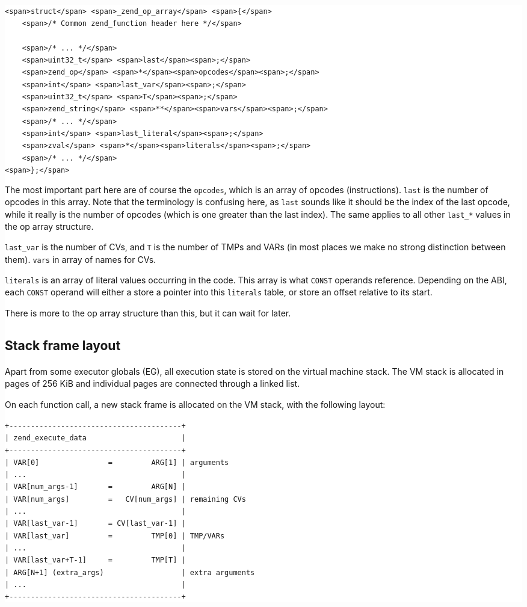 ```
<span>struct</span> <span>_zend_op_array</span> <span>{</span>
    <span>/* Common zend_function header here */</span>

    <span>/* ... */</span>
    <span>uint32_t</span> <span>last</span><span>;</span>
    <span>zend_op</span> <span>*</span><span>opcodes</span><span>;</span>
    <span>int</span> <span>last_var</span><span>;</span>
    <span>uint32_t</span> <span>T</span><span>;</span>
    <span>zend_string</span> <span>**</span><span>vars</span><span>;</span>
    <span>/* ... */</span>
    <span>int</span> <span>last_literal</span><span>;</span>
    <span>zval</span> <span>*</span><span>literals</span><span>;</span>
    <span>/* ... */</span>
<span>};</span>
```

The most important part here are of course the `opcodes`, which is an array of opcodes (instructions). `last` is the number of opcodes in this array. Note that the terminology is confusing here, as `last` sounds like it should be the index of the last opcode, while it really is the number of opcodes (which is one greater than the last index). The same applies to all other `last_*` values in the op array structure.

`last_var` is the number of CVs, and `T` is the number of TMPs and VARs (in most places we make no strong distinction between them). `vars` in array of names for CVs.

`literals` is an array of literal values occurring in the code. This array is what `CONST` operands reference. Depending on the ABI, each `CONST` operand will either a store a pointer into this `literals` table, or store an offset relative to its start.

There is more to the op array structure than this, but it can wait for later.

## Stack frame layout[](https://www.npopov.com/2017/04/14/PHP-7-Virtual-machine.html#stack-frame-layout)

Apart from some executor globals (EG), all execution state is stored on the virtual machine stack. The VM stack is allocated in pages of 256 KiB and individual pages are connected through a linked list.

On each function call, a new stack frame is allocated on the VM stack, with the following layout:

```
+----------------------------------------+
| zend_execute_data                      |
+----------------------------------------+
| VAR[0]                =         ARG[1] | arguments
| ...                                    |
| VAR[num_args-1]       =         ARG[N] |
| VAR[num_args]         =   CV[num_args] | remaining CVs
| ...                                    |
| VAR[last_var-1]       = CV[last_var-1] |
| VAR[last_var]         =         TMP[0] | TMP/VARs
| ...                                    |
| VAR[last_var+T-1]     =         TMP[T] |
| ARG[N+1] (extra_args)                  | extra arguments
| ...                                    |
+----------------------------------------+
```
